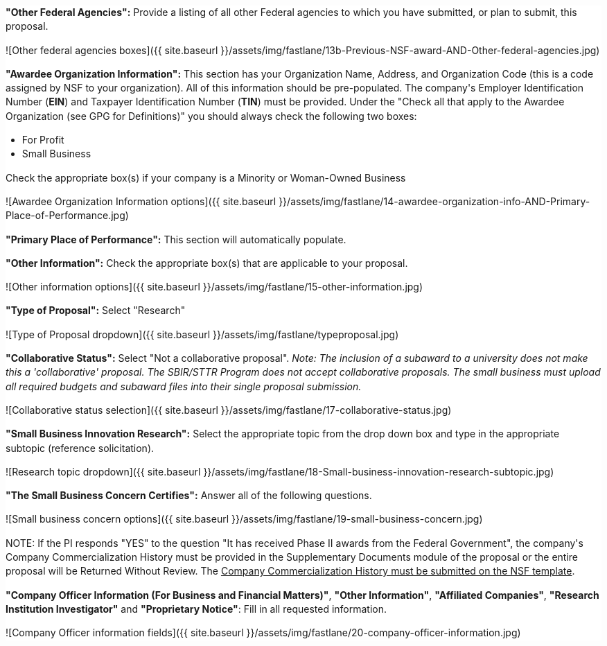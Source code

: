 **"Other Federal Agencies":** Provide a listing of all other Federal agencies to which you have submitted, or plan to submit, this proposal.

![Other federal agencies boxes]({{ site.baseurl }}/assets/img/fastlane/13b-Previous-NSF-award-AND-Other-federal-agencies.jpg)

**"Awardee Organization Information":** This section has your Organization Name, Address, and Organization Code (this is a code assigned by NSF to your organization). All of this information should be pre-populated. The company's Employer Identification Number (**EIN**) and Taxpayer Identification Number (**TIN**) must be provided. Under the "Check all that apply to the Awardee Organization (see GPG for Definitions)" you should always check the following two boxes:
- For Profit
- Small Business

Check the appropriate box(s) if your company is a Minority or Woman-Owned Business

![Awardee Organization Information options]({{ site.baseurl }}/assets/img/fastlane/14-awardee-organization-info-AND-Primary-Place-of-Performance.jpg)

**"Primary Place of Performance":** This section will automatically populate.

**"Other Information":** Check the appropriate box(s) that are applicable to your proposal.

![Other information options]({{ site.baseurl }}/assets/img/fastlane/15-other-information.jpg)

**"Type of Proposal":** Select "Research"

![Type of Proposal dropdown]({{ site.baseurl }}/assets/img/fastlane/typeproposal.jpg)

**"Collaborative Status":** Select "Not a collaborative proposal". _Note: The inclusion of a subaward to a university does not make this a 'collaborative' proposal. The SBIR/STTR Program does not accept collaborative proposals. The small business must upload all required budgets and subaward files into their single proposal submission._

![Collaborative status selection]({{ site.baseurl }}/assets/img/fastlane/17-collaborative-status.jpg)

**"Small Business Innovation Research":** Select the appropriate topic from the drop down box and type in the appropriate subtopic (reference solicitation).

![Research topic dropdown]({{ site.baseurl }}/assets/img/fastlane/18-Small-business-innovation-research-subtopic.jpg)

**"The Small Business Concern Certifies":** Answer all of the following questions.

![Small business concern options]({{ site.baseurl }}/assets/img/fastlane/19-small-business-concern.jpg)

NOTE: If the PI responds "YES" to the question "It has received Phase II awards from the Federal Government", the company's Company Commercialization History must be provided in the Supplementary Documents module of the proposal or the entire proposal will be Returned Without Review. The [Company Commercialization History must be submitted on the NSF template]( https://seedfund.nsf.gov/assets/files/awardees/CommercialHistoryTemplate.xls).

**"Company Officer Information (For Business and Financial Matters)"**, **"Other Information"**, **"Affiliated Companies"**, **"Research Institution Investigator"** and **"Proprietary Notice"**: Fill in all requested information.

![Company Officer information fields]({{ site.baseurl }}/assets/img/fastlane/20-company-officer-information.jpg)
